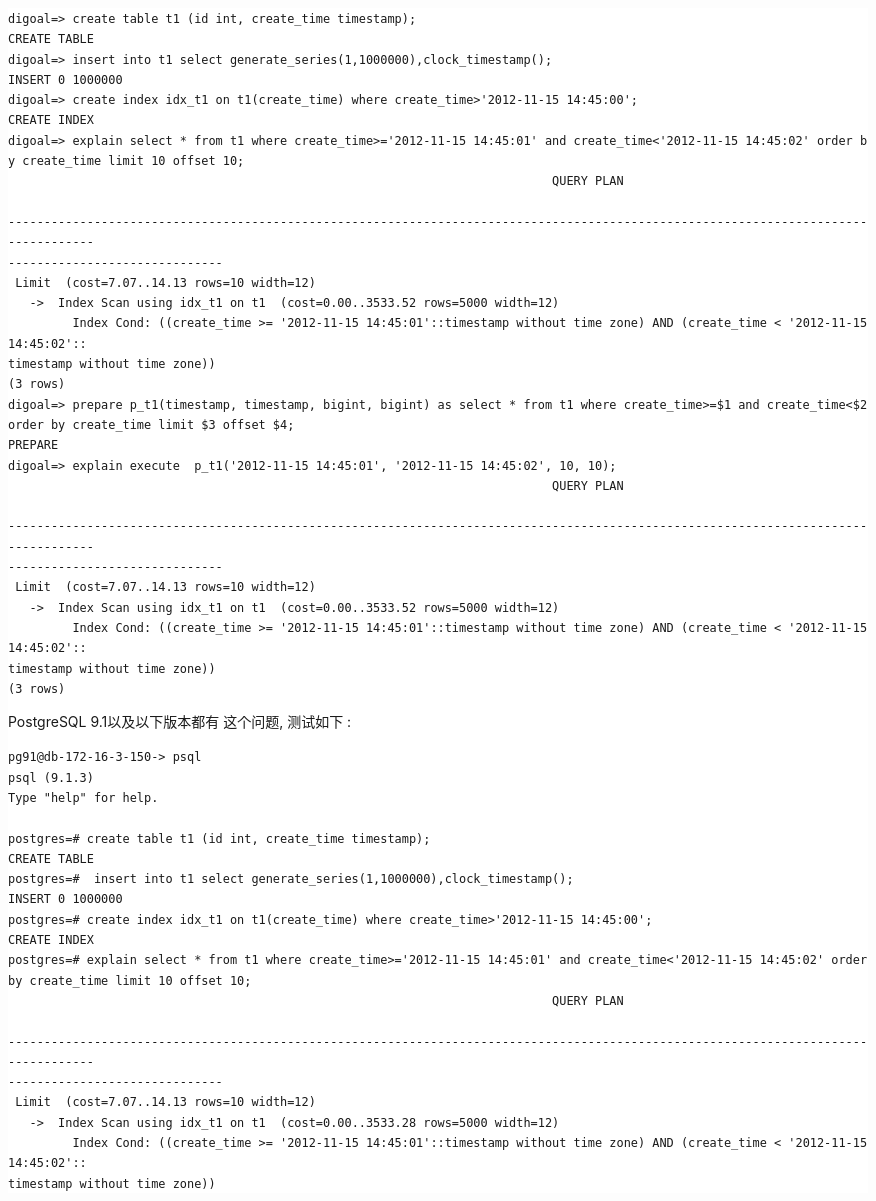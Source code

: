 ```  
digoal=> create table t1 (id int, create_time timestamp);  
CREATE TABLE  
digoal=> insert into t1 select generate_series(1,1000000),clock_timestamp();  
INSERT 0 1000000  
digoal=> create index idx_t1 on t1(create_time) where create_time>'2012-11-15 14:45:00';  
CREATE INDEX  
digoal=> explain select * from t1 where create_time>='2012-11-15 14:45:01' and create_time<'2012-11-15 14:45:02' order by create_time limit 10 offset 10;  
                                                                            QUERY PLAN                                                
                                
------------------------------------------------------------------------------------------------------------------------------------  
------------------------------  
 Limit  (cost=7.07..14.13 rows=10 width=12)  
   ->  Index Scan using idx_t1 on t1  (cost=0.00..3533.52 rows=5000 width=12)  
         Index Cond: ((create_time >= '2012-11-15 14:45:01'::timestamp without time zone) AND (create_time < '2012-11-15 14:45:02'::  
timestamp without time zone))  
(3 rows)  
digoal=> prepare p_t1(timestamp, timestamp, bigint, bigint) as select * from t1 where create_time>=$1 and create_time<$2 order by create_time limit $3 offset $4;   
PREPARE  
digoal=> explain execute  p_t1('2012-11-15 14:45:01', '2012-11-15 14:45:02', 10, 10);  
                                                                            QUERY PLAN                                                
                                
------------------------------------------------------------------------------------------------------------------------------------  
------------------------------  
 Limit  (cost=7.07..14.13 rows=10 width=12)  
   ->  Index Scan using idx_t1 on t1  (cost=0.00..3533.52 rows=5000 width=12)  
         Index Cond: ((create_time >= '2012-11-15 14:45:01'::timestamp without time zone) AND (create_time < '2012-11-15 14:45:02'::  
timestamp without time zone))  
(3 rows)  
```  
  
PostgreSQL 9.1以及以下版本都有 这个问题, 测试如下 :   
  
```  
pg91@db-172-16-3-150-> psql  
psql (9.1.3)  
Type "help" for help.  
  
postgres=# create table t1 (id int, create_time timestamp);  
CREATE TABLE  
postgres=#  insert into t1 select generate_series(1,1000000),clock_timestamp();  
INSERT 0 1000000  
postgres=# create index idx_t1 on t1(create_time) where create_time>'2012-11-15 14:45:00';  
CREATE INDEX  
postgres=# explain select * from t1 where create_time>='2012-11-15 14:45:01' and create_time<'2012-11-15 14:45:02' order by create_time limit 10 offset 10;  
                                                                            QUERY PLAN                                                
                                
------------------------------------------------------------------------------------------------------------------------------------  
------------------------------  
 Limit  (cost=7.07..14.13 rows=10 width=12)  
   ->  Index Scan using idx_t1 on t1  (cost=0.00..3533.28 rows=5000 width=12)  
         Index Cond: ((create_time >= '2012-11-15 14:45:01'::timestamp without time zone) AND (create_time < '2012-11-15 14:45:02'::  
timestamp without time zone))  
```